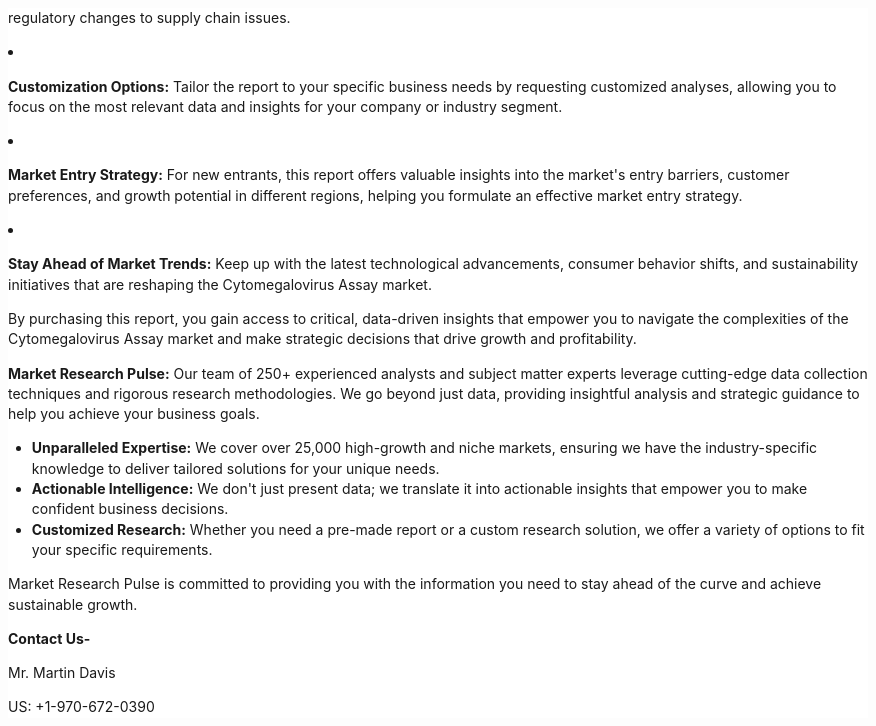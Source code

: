 regulatory changes to supply chain issues.</p></li><li><p><strong>Customization Options:</strong> Tailor the report to your specific business needs by requesting customized analyses, allowing you to focus on the most relevant data and insights for your company or industry segment.</p></li><li><p><strong>Market Entry Strategy:</strong> For new entrants, this report offers valuable insights into the market's entry barriers, customer preferences, and growth potential in different regions, helping you formulate an effective market entry strategy.</p></li><li><p><strong>Stay Ahead of Market Trends:</strong> Keep up with the latest technological advancements, consumer behavior shifts, and sustainability initiatives that are reshaping the Cytomegalovirus Assay market.</p></li></ol><p>By purchasing this report, you gain access to critical, data-driven insights that empower you to navigate the complexities of the Cytomegalovirus Assay market and make strategic decisions that drive growth and profitability.</p><p><strong>Market Research Pulse:</strong>&nbsp;Our team of 250+ experienced analysts and subject matter experts leverage cutting-edge data collection techniques and rigorous research methodologies. We go beyond just data, providing insightful analysis and strategic guidance to help you achieve your business goals.</p><ul><li><strong>Unparalleled Expertise:</strong>&nbsp;We cover over 25,000 high-growth and niche markets, ensuring we have the industry-specific knowledge to deliver tailored solutions for your unique needs.</li><li><strong>Actionable Intelligence:</strong>&nbsp;We don't just present data; we translate it into actionable insights that empower you to make confident business decisions.</li><li><strong>Customized Research:</strong>&nbsp;Whether you need a pre-made report or a custom research solution, we offer a variety of options to fit your specific requirements.</li></ul><p>Market Research Pulse is committed to providing you with the information you need to stay ahead of the curve and achieve sustainable growth.</p><p><strong>Contact Us-</strong></p><p>Mr. Martin Davis</p><p>US: +1-970-672-0390</p>
